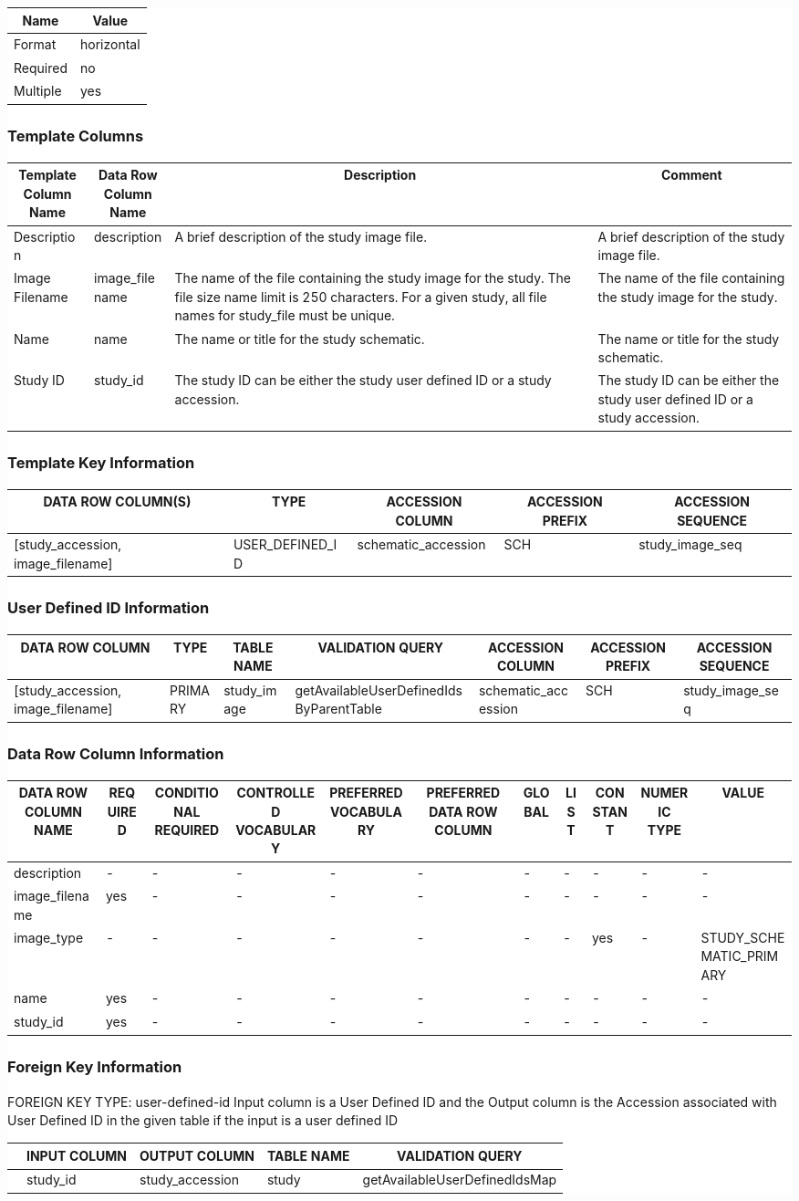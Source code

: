 | Name | Value |
| --- | --- |
| Format | horizontal |
| Required | no |
| Multiple | yes |


### Template Columns

| Template Column Name | Data Row Column Name | Description | Comment |
| --- | --- | --- | --- |
| Description | description | A brief description of the study image file. | A brief description of the study image file. |
| Image Filename | image_filename | The name of the file containing the study image for the study. The file size name limit is 250 characters. For a given study, all file names for study_file must be unique. | The name of the file containing the study image for the study. |
| Name | name | The name or title for the study schematic. | The name or title for the study schematic. |
| Study ID | study_id | The study ID can be either the study user defined ID or a study accession. | The study ID can be either the study user defined ID or a study accession. |

### Template Key Information
| DATA ROW COLUMN(S) | TYPE | ACCESSION COLUMN | ACCESSION PREFIX | ACCESSION SEQUENCE | 
|  --- | --- | --- | --- | --- |
| [study_accession, image_filename] | USER_DEFINED_ID | schematic_accession | SCH | study_image_seq | 

### User Defined ID Information
| DATA ROW COLUMN | TYPE | TABLE NAME | VALIDATION QUERY | ACCESSION COLUMN | ACCESSION PREFIX | ACCESSION SEQUENCE | 
|  --- | --- | --- | --- | --- | --- | --- |
| [study_accession, image_filename] | PRIMARY | study_image | getAvailableUserDefinedIdsByParentTable | schematic_accession | SCH | study_image_seq | 

### Data Row Column Information
| DATA ROW COLUMN NAME | REQUIRED | CONDITIONAL REQUIRED | CONTROLLED VOCABULARY | PREFERRED VOCABULARY | PREFERRED DATA ROW COLUMN | GLOBAL | LIST | CONSTANT | NUMERIC TYPE | VALUE | 
|  --- | --- | --- | --- | --- | --- | --- | --- | --- | --- | --- |
| description | - | - | - | - | - | - | - | - | - | - | 
| image_filename | yes | - | - | - | - | - | - | - | - | - | 
| image_type | - | - | - | - | - | - | - | yes | - | STUDY_SCHEMATIC_PRIMARY | 
| name | yes | - | - | - | - | - | - | - | - | - | 
| study_id | yes | - | - | - | - | - | - | - | - | - | 

### Foreign Key Information
FOREIGN KEY TYPE:	user-defined-id	Input column is a User Defined ID and the Output column is the Accession associated with User Defined ID in the given table if the input is a user defined ID

|  | INPUT COLUMN | OUTPUT COLUMN | TABLE NAME | VALIDATION QUERY | 
|  --- | --- | --- | --- | --- |
|  | study_id | study_accession | study | getAvailableUserDefinedIdsMap | 
